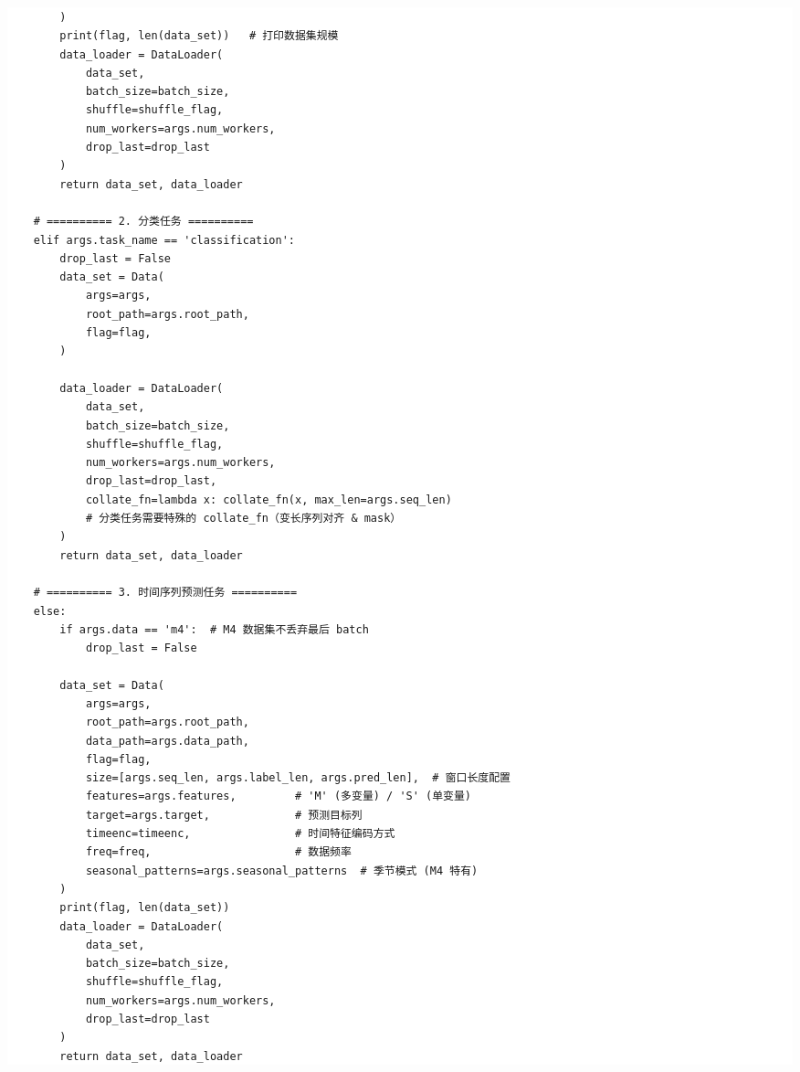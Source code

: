 ```
        )
        print(flag, len(data_set))   # 打印数据集规模
        data_loader = DataLoader(
            data_set,
            batch_size=batch_size,
            shuffle=shuffle_flag,
            num_workers=args.num_workers,
            drop_last=drop_last
        )
        return data_set, data_loader

    # ========== 2. 分类任务 ==========
    elif args.task_name == 'classification':
        drop_last = False
        data_set = Data(
            args=args,
            root_path=args.root_path,
            flag=flag,
        )

        data_loader = DataLoader(
            data_set,
            batch_size=batch_size,
            shuffle=shuffle_flag,
            num_workers=args.num_workers,
            drop_last=drop_last,
            collate_fn=lambda x: collate_fn(x, max_len=args.seq_len)  
            # 分类任务需要特殊的 collate_fn（变长序列对齐 & mask）
        )
        return data_set, data_loader

    # ========== 3. 时间序列预测任务 ==========
    else:
        if args.data == 'm4':  # M4 数据集不丢弃最后 batch
            drop_last = False

        data_set = Data(
            args=args,
            root_path=args.root_path,
            data_path=args.data_path,
            flag=flag,
            size=[args.seq_len, args.label_len, args.pred_len],  # 窗口长度配置
            features=args.features,         # 'M' (多变量) / 'S' (单变量)
            target=args.target,             # 预测目标列
            timeenc=timeenc,                # 时间特征编码方式
            freq=freq,                      # 数据频率
            seasonal_patterns=args.seasonal_patterns  # 季节模式 (M4 特有)
        )
        print(flag, len(data_set))
        data_loader = DataLoader(
            data_set,
            batch_size=batch_size,
            shuffle=shuffle_flag,
            num_workers=args.num_workers,
            drop_last=drop_last
        )
        return data_set, data_loader
```
